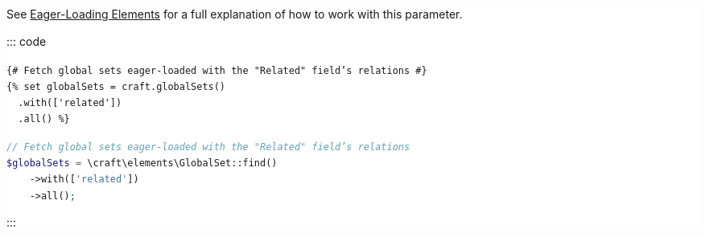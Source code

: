 

See [Eager-Loading Elements](https://craftcms.com/docs/4.x/dev/eager-loading-elements.html) for a full explanation of how to work with this parameter.



::: code
```twig
{# Fetch global sets eager-loaded with the "Related" field’s relations #}
{% set globalSets = craft.globalSets()
  .with(['related'])
  .all() %}
```

```php
// Fetch global sets eager-loaded with the "Related" field’s relations
$globalSets = \craft\elements\GlobalSet::find()
    ->with(['related'])
    ->all();
```
:::





